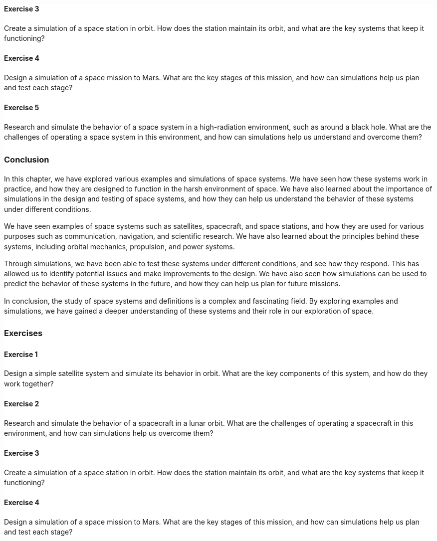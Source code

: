 #### Exercise 3
Create a simulation of a space station in orbit. How does the station maintain its orbit, and what are the key systems that keep it functioning?

#### Exercise 4
Design a simulation of a space mission to Mars. What are the key stages of this mission, and how can simulations help us plan and test each stage?

#### Exercise 5
Research and simulate the behavior of a space system in a high-radiation environment, such as around a black hole. What are the challenges of operating a space system in this environment, and how can simulations help us understand and overcome them?

### Conclusion

In this chapter, we have explored various examples and simulations of space systems. We have seen how these systems work in practice, and how they are designed to function in the harsh environment of space. We have also learned about the importance of simulations in the design and testing of space systems, and how they can help us understand the behavior of these systems under different conditions.

We have seen examples of space systems such as satellites, spacecraft, and space stations, and how they are used for various purposes such as communication, navigation, and scientific research. We have also learned about the principles behind these systems, including orbital mechanics, propulsion, and power systems.

Through simulations, we have been able to test these systems under different conditions, and see how they respond. This has allowed us to identify potential issues and make improvements to the design. We have also seen how simulations can be used to predict the behavior of these systems in the future, and how they can help us plan for future missions.

In conclusion, the study of space systems and definitions is a complex and fascinating field. By exploring examples and simulations, we have gained a deeper understanding of these systems and their role in our exploration of space.

### Exercises

#### Exercise 1
Design a simple satellite system and simulate its behavior in orbit. What are the key components of this system, and how do they work together?

#### Exercise 2
Research and simulate the behavior of a spacecraft in a lunar orbit. What are the challenges of operating a spacecraft in this environment, and how can simulations help us overcome them?

#### Exercise 3
Create a simulation of a space station in orbit. How does the station maintain its orbit, and what are the key systems that keep it functioning?

#### Exercise 4
Design a simulation of a space mission to Mars. What are the key stages of this mission, and how can simulations help us plan and test each stage?
